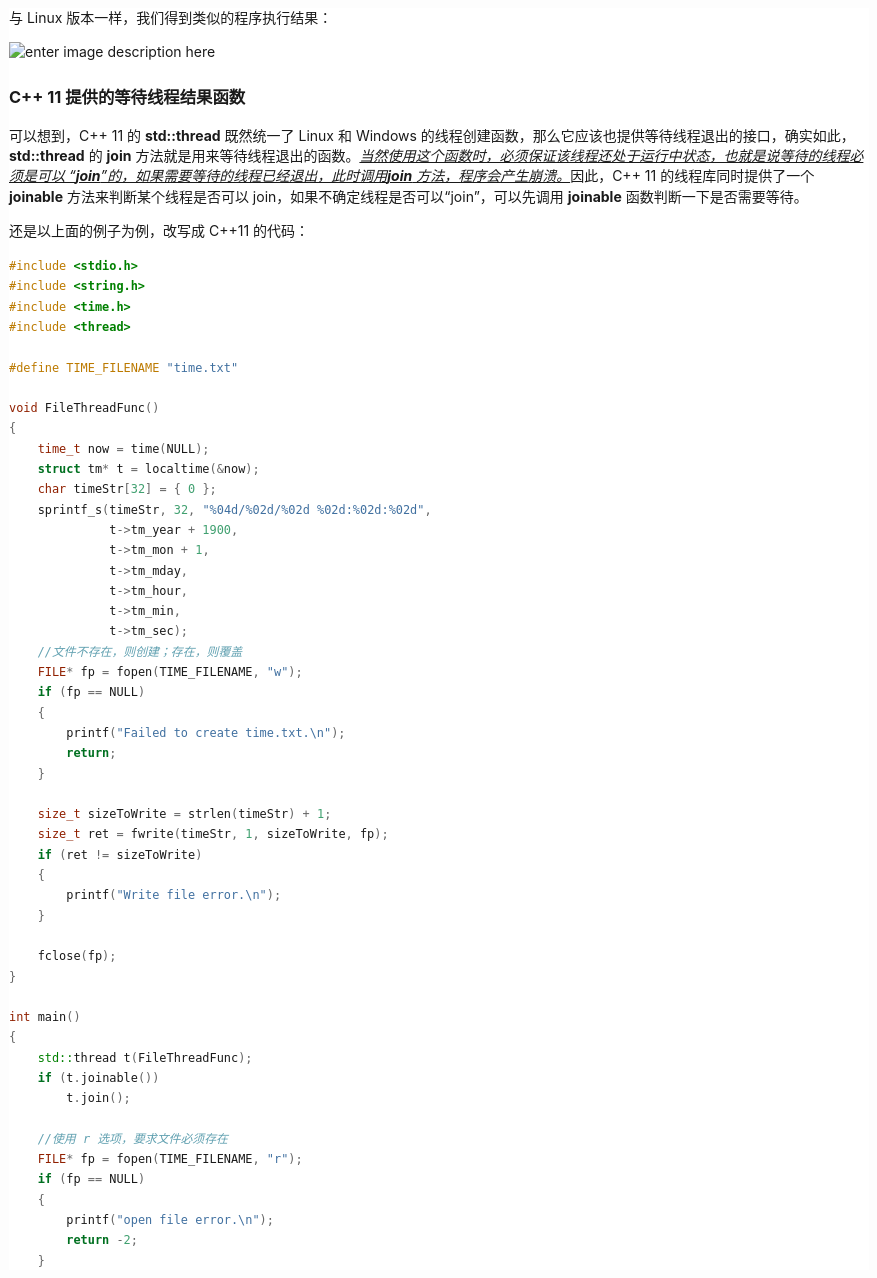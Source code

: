 与 Linux 版本一样，我们得到类似的程序执行结果：

![enter image description here](image/2ad72550-ce4c-11e9-9f77-155b7642027f)

### C++ 11 提供的等待线程结果函数

可以想到，C++ 11 的 **std::thread** 既然统一了 Linux 和 Windows 的线程创建函数，那么它应该也提供等待线程退出的接口，确实如此，**std::thread** 的 **join** 方法就是用来等待线程退出的函数。<u>*当然使用这个函数时，必须保证该线程还处于运行中状态，也就是说等待的线程必须是可以 “**join**”的，如果需要等待的线程已经退出，此时调用**join** 方法，程序会产生崩溃。*</u>因此，C++ 11 的线程库同时提供了一个 **joinable** 方法来判断某个线程是否可以 join，如果不确定线程是否可以“join”，可以先调用 **joinable** 函数判断一下是否需要等待。

还是以上面的例子为例，改写成 C++11 的代码：

```c++
#include <stdio.h>
#include <string.h>
#include <time.h>
#include <thread>

#define TIME_FILENAME "time.txt"

void FileThreadFunc()
{
    time_t now = time(NULL);
    struct tm* t = localtime(&now);
    char timeStr[32] = { 0 };
    sprintf_s(timeStr, 32, "%04d/%02d/%02d %02d:%02d:%02d",
              t->tm_year + 1900,
              t->tm_mon + 1,
              t->tm_mday,
              t->tm_hour,
              t->tm_min,
              t->tm_sec);
    //文件不存在，则创建；存在，则覆盖
    FILE* fp = fopen(TIME_FILENAME, "w");
    if (fp == NULL)
    {
        printf("Failed to create time.txt.\n");
        return;
    }

    size_t sizeToWrite = strlen(timeStr) + 1;
    size_t ret = fwrite(timeStr, 1, sizeToWrite, fp);
    if (ret != sizeToWrite)
    {
        printf("Write file error.\n");
    }

    fclose(fp);
}

int main()
{
    std::thread t(FileThreadFunc);
    if (t.joinable())
        t.join();

    //使用 r 选项，要求文件必须存在
    FILE* fp = fopen(TIME_FILENAME, "r");
    if (fp == NULL)
    {
        printf("open file error.\n");
        return -2;
    }

```